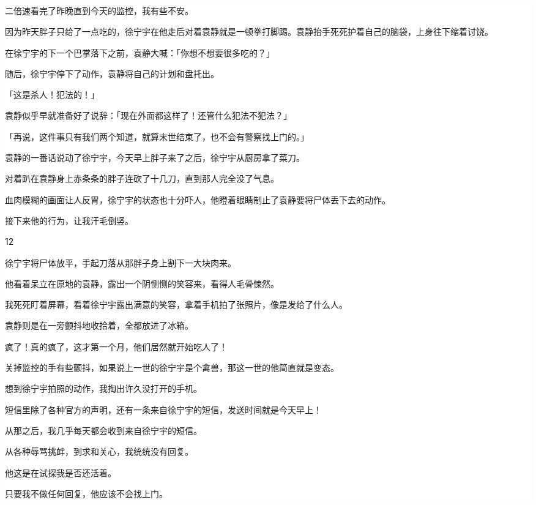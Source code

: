 
二倍速看完了昨晚直到今天的监控，我有些不安。


因为昨天胖子只给了一点吃的，徐宁宇在他走后对着袁静就是一顿拳打脚踢。袁静抬手死死护着自己的脑袋，上身往下缩着讨饶。


在徐宁宇的下一个巴掌落下之前，袁静大喊：「你想不想要很多吃的？」


随后，徐宁宇停下了动作，袁静将自己的计划和盘托出。


「这是杀人！犯法的！」


袁静似乎早就准备好了说辞：「现在外面都这样了！还管什么犯法不犯法？」


「再说，这件事只有我们两个知道，就算末世结束了，也不会有警察找上门的。」


袁静的一番话说动了徐宁宇，今天早上胖子来了之后，徐宁宇从厨房拿了菜刀。


对着趴在袁静身上赤条条的胖子连砍了十几刀，直到那人完全没了气息。


血肉模糊的画面让人反胃，徐宁宇的状态也十分吓人，他瞪着眼睛制止了袁静要将尸体丢下去的动作。


接下来他的行为，让我汗毛倒竖。


12


徐宁宇将尸体放平，手起刀落从那胖子身上割下一大块肉来。


他看着呆立在原地的袁静，露出一个阴恻恻的笑容来，看得人毛骨悚然。


我死死盯着屏幕，看着徐宁宇露出满意的笑容，拿着手机拍了张照片，像是发给了什么人。


袁静则是在一旁颤抖地收拾着，全都放进了冰箱。


疯了！真的疯了，这才第一个月，他们居然就开始吃人了！


关掉监控的手有些颤抖，如果说上一世的徐宁宇是个禽兽，那这一世的他简直就是变态。


想到徐宁宇拍照的动作，我掏出许久没打开的手机。


短信里除了各种官方的声明，还有一条来自徐宁宇的短信，发送时间就是今天早上！


从那之后，我几乎每天都会收到来自徐宁宇的短信。


从各种辱骂挑衅，到求和关心，我统统没有回复。


他这是在试探我是否还活着。


只要我不做任何回复，他应该不会找上门。

